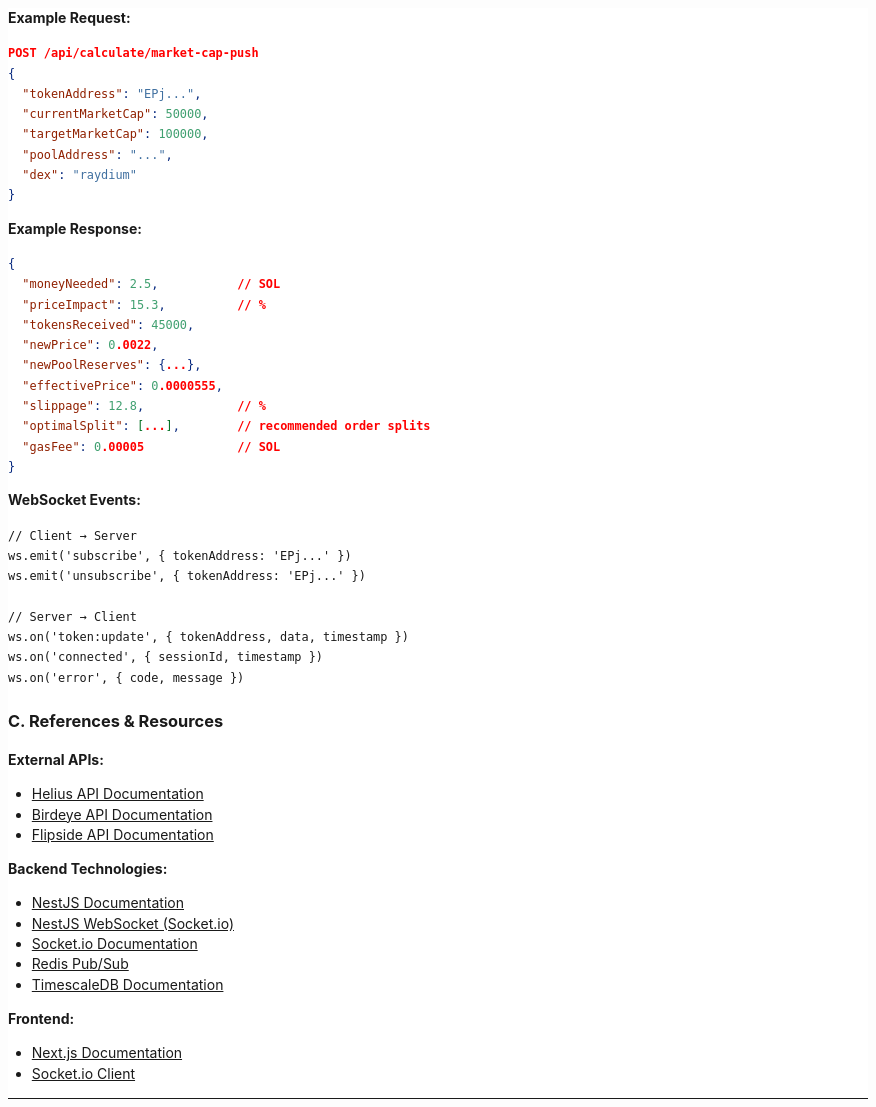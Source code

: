 **Example Request:**
```json
POST /api/calculate/market-cap-push
{
  "tokenAddress": "EPj...",
  "currentMarketCap": 50000,
  "targetMarketCap": 100000,
  "poolAddress": "...",
  "dex": "raydium"
}
```

**Example Response:**
```json
{
  "moneyNeeded": 2.5,           // SOL
  "priceImpact": 15.3,          // %
  "tokensReceived": 45000,
  "newPrice": 0.0022,
  "newPoolReserves": {...},
  "effectivePrice": 0.0000555,
  "slippage": 12.8,             // %
  "optimalSplit": [...],        // recommended order splits
  "gasFee": 0.00005             // SOL
}
```

**WebSocket Events:**
```
// Client → Server
ws.emit('subscribe', { tokenAddress: 'EPj...' })
ws.emit('unsubscribe', { tokenAddress: 'EPj...' })

// Server → Client
ws.on('token:update', { tokenAddress, data, timestamp })
ws.on('connected', { sessionId, timestamp })
ws.on('error', { code, message })
```

### C. References & Resources

**External APIs:**
- [Helius API Documentation](https://docs.helius.xyz/)
- [Birdeye API Documentation](https://docs.birdeye.so/)
- [Flipside API Documentation](https://docs.flipsidecrypto.com/)

**Backend Technologies:**
- [NestJS Documentation](https://docs.nestjs.com/)
- [NestJS WebSocket (Socket.io)](https://docs.nestjs.com/websockets/gateways)
- [Socket.io Documentation](https://socket.io/docs/v4/)
- [Redis Pub/Sub](https://redis.io/docs/manual/pubsub/)
- [TimescaleDB Documentation](https://docs.timescale.com/)

**Frontend:**
- [Next.js Documentation](https://nextjs.org/docs)
- [Socket.io Client](https://socket.io/docs/v4/client-api/)

---